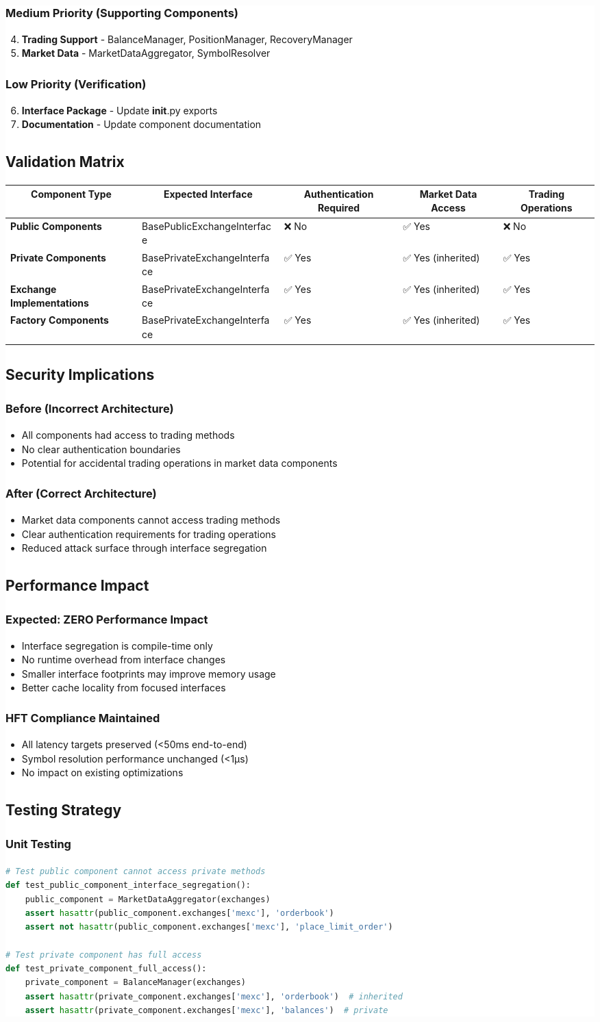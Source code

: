 ### Medium Priority (Supporting Components)
4. **Trading Support** - BalanceManager, PositionManager, RecoveryManager
5. **Market Data** - MarketDataAggregator, SymbolResolver

### Low Priority (Verification)
6. **Interface Package** - Update __init__.py exports
7. **Documentation** - Update component documentation

## Validation Matrix

| Component Type | Expected Interface | Authentication Required | Market Data Access | Trading Operations |
|----------------|-------------------|------------------------|-------------------|-------------------|
| **Public Components** | BasePublicExchangeInterface | ❌ No | ✅ Yes | ❌ No |
| **Private Components** | BasePrivateExchangeInterface | ✅ Yes | ✅ Yes (inherited) | ✅ Yes |
| **Exchange Implementations** | BasePrivateExchangeInterface | ✅ Yes | ✅ Yes (inherited) | ✅ Yes |
| **Factory Components** | BasePrivateExchangeInterface | ✅ Yes | ✅ Yes (inherited) | ✅ Yes |

## Security Implications

### Before (Incorrect Architecture)
- All components had access to trading methods
- No clear authentication boundaries
- Potential for accidental trading operations in market data components

### After (Correct Architecture)
- Market data components cannot access trading methods
- Clear authentication requirements for trading operations
- Reduced attack surface through interface segregation

## Performance Impact

### Expected: ZERO Performance Impact
- Interface segregation is compile-time only
- No runtime overhead from interface changes
- Smaller interface footprints may improve memory usage
- Better cache locality from focused interfaces

### HFT Compliance Maintained
- All latency targets preserved (<50ms end-to-end)
- Symbol resolution performance unchanged (<1μs)
- No impact on existing optimizations

## Testing Strategy

### Unit Testing
```python
# Test public component cannot access private methods
def test_public_component_interface_segregation():
    public_component = MarketDataAggregator(exchanges)
    assert hasattr(public_component.exchanges['mexc'], 'orderbook')
    assert not hasattr(public_component.exchanges['mexc'], 'place_limit_order')

# Test private component has full access
def test_private_component_full_access():
    private_component = BalanceManager(exchanges)
    assert hasattr(private_component.exchanges['mexc'], 'orderbook')  # inherited
    assert hasattr(private_component.exchanges['mexc'], 'balances')  # private
```